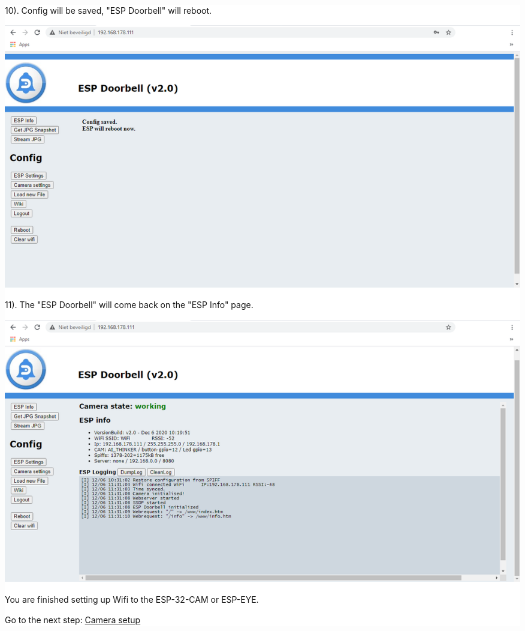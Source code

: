 10). Config will be saved, "ESP Doorbell" will reboot.

<img src="10.png" width="1000" >


11). The "ESP Doorbell" will come back on the "ESP Info" page. 

<img src="11.png" width="1000" >

You are finished setting up Wifi to the ESP-32-CAM or ESP-EYE.

Go to the next step: <a href="../readme_camera_setup/README_camera_setup.md">Camera setup</a>

